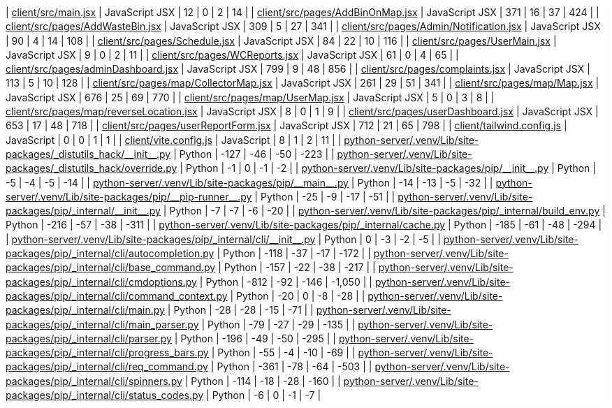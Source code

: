 | [client/src/main.jsx](/client/src/main.jsx) | JavaScript JSX | 12 | 0 | 2 | 14 |
| [client/src/pages/AddBinOnMap.jsx](/client/src/pages/AddBinOnMap.jsx) | JavaScript JSX | 371 | 16 | 37 | 424 |
| [client/src/pages/AddWasteBin.jsx](/client/src/pages/AddWasteBin.jsx) | JavaScript JSX | 309 | 5 | 27 | 341 |
| [client/src/pages/Admin/Notification.jsx](/client/src/pages/Admin/Notification.jsx) | JavaScript JSX | 90 | 4 | 14 | 108 |
| [client/src/pages/Schedule.jsx](/client/src/pages/Schedule.jsx) | JavaScript JSX | 84 | 22 | 10 | 116 |
| [client/src/pages/UserMain.jsx](/client/src/pages/UserMain.jsx) | JavaScript JSX | 9 | 0 | 2 | 11 |
| [client/src/pages/WCReports.jsx](/client/src/pages/WCReports.jsx) | JavaScript JSX | 61 | 0 | 4 | 65 |
| [client/src/pages/adminDashboard.jsx](/client/src/pages/adminDashboard.jsx) | JavaScript JSX | 799 | 9 | 48 | 856 |
| [client/src/pages/complaints.jsx](/client/src/pages/complaints.jsx) | JavaScript JSX | 113 | 5 | 10 | 128 |
| [client/src/pages/map/CollectorMap.jsx](/client/src/pages/map/CollectorMap.jsx) | JavaScript JSX | 261 | 29 | 51 | 341 |
| [client/src/pages/map/Map.jsx](/client/src/pages/map/Map.jsx) | JavaScript JSX | 676 | 25 | 69 | 770 |
| [client/src/pages/map/UserMap.jsx](/client/src/pages/map/UserMap.jsx) | JavaScript JSX | 5 | 0 | 3 | 8 |
| [client/src/pages/map/reverseLocation.jsx](/client/src/pages/map/reverseLocation.jsx) | JavaScript JSX | 8 | 0 | 1 | 9 |
| [client/src/pages/userDashboard.jsx](/client/src/pages/userDashboard.jsx) | JavaScript JSX | 653 | 17 | 48 | 718 |
| [client/src/pages/userReportForm.jsx](/client/src/pages/userReportForm.jsx) | JavaScript JSX | 712 | 21 | 65 | 798 |
| [client/tailwind.config.js](/client/tailwind.config.js) | JavaScript | 0 | 0 | 1 | 1 |
| [client/vite.config.js](/client/vite.config.js) | JavaScript | 8 | 1 | 2 | 11 |
| [python-server/.venv/Lib/site-packages/\_distutils\_hack/\_\_init\_\_.py](/python-server/.venv/Lib/site-packages/_distutils_hack/__init__.py) | Python | -127 | -46 | -50 | -223 |
| [python-server/.venv/Lib/site-packages/\_distutils\_hack/override.py](/python-server/.venv/Lib/site-packages/_distutils_hack/override.py) | Python | -1 | 0 | -1 | -2 |
| [python-server/.venv/Lib/site-packages/pip/\_\_init\_\_.py](/python-server/.venv/Lib/site-packages/pip/__init__.py) | Python | -5 | -4 | -5 | -14 |
| [python-server/.venv/Lib/site-packages/pip/\_\_main\_\_.py](/python-server/.venv/Lib/site-packages/pip/__main__.py) | Python | -14 | -13 | -5 | -32 |
| [python-server/.venv/Lib/site-packages/pip/\_\_pip-runner\_\_.py](/python-server/.venv/Lib/site-packages/pip/__pip-runner__.py) | Python | -25 | -9 | -17 | -51 |
| [python-server/.venv/Lib/site-packages/pip/\_internal/\_\_init\_\_.py](/python-server/.venv/Lib/site-packages/pip/_internal/__init__.py) | Python | -7 | -7 | -6 | -20 |
| [python-server/.venv/Lib/site-packages/pip/\_internal/build\_env.py](/python-server/.venv/Lib/site-packages/pip/_internal/build_env.py) | Python | -216 | -57 | -38 | -311 |
| [python-server/.venv/Lib/site-packages/pip/\_internal/cache.py](/python-server/.venv/Lib/site-packages/pip/_internal/cache.py) | Python | -185 | -61 | -48 | -294 |
| [python-server/.venv/Lib/site-packages/pip/\_internal/cli/\_\_init\_\_.py](/python-server/.venv/Lib/site-packages/pip/_internal/cli/__init__.py) | Python | 0 | -3 | -2 | -5 |
| [python-server/.venv/Lib/site-packages/pip/\_internal/cli/autocompletion.py](/python-server/.venv/Lib/site-packages/pip/_internal/cli/autocompletion.py) | Python | -118 | -37 | -17 | -172 |
| [python-server/.venv/Lib/site-packages/pip/\_internal/cli/base\_command.py](/python-server/.venv/Lib/site-packages/pip/_internal/cli/base_command.py) | Python | -157 | -22 | -38 | -217 |
| [python-server/.venv/Lib/site-packages/pip/\_internal/cli/cmdoptions.py](/python-server/.venv/Lib/site-packages/pip/_internal/cli/cmdoptions.py) | Python | -812 | -92 | -146 | -1,050 |
| [python-server/.venv/Lib/site-packages/pip/\_internal/cli/command\_context.py](/python-server/.venv/Lib/site-packages/pip/_internal/cli/command_context.py) | Python | -20 | 0 | -8 | -28 |
| [python-server/.venv/Lib/site-packages/pip/\_internal/cli/main.py](/python-server/.venv/Lib/site-packages/pip/_internal/cli/main.py) | Python | -28 | -28 | -15 | -71 |
| [python-server/.venv/Lib/site-packages/pip/\_internal/cli/main\_parser.py](/python-server/.venv/Lib/site-packages/pip/_internal/cli/main_parser.py) | Python | -79 | -27 | -29 | -135 |
| [python-server/.venv/Lib/site-packages/pip/\_internal/cli/parser.py](/python-server/.venv/Lib/site-packages/pip/_internal/cli/parser.py) | Python | -196 | -49 | -50 | -295 |
| [python-server/.venv/Lib/site-packages/pip/\_internal/cli/progress\_bars.py](/python-server/.venv/Lib/site-packages/pip/_internal/cli/progress_bars.py) | Python | -55 | -4 | -10 | -69 |
| [python-server/.venv/Lib/site-packages/pip/\_internal/cli/req\_command.py](/python-server/.venv/Lib/site-packages/pip/_internal/cli/req_command.py) | Python | -361 | -78 | -64 | -503 |
| [python-server/.venv/Lib/site-packages/pip/\_internal/cli/spinners.py](/python-server/.venv/Lib/site-packages/pip/_internal/cli/spinners.py) | Python | -114 | -18 | -28 | -160 |
| [python-server/.venv/Lib/site-packages/pip/\_internal/cli/status\_codes.py](/python-server/.venv/Lib/site-packages/pip/_internal/cli/status_codes.py) | Python | -6 | 0 | -1 | -7 |